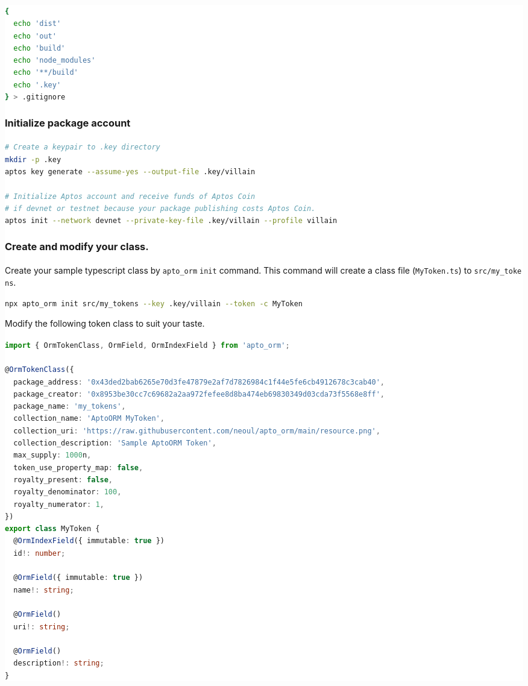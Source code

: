 ```bash
{
  echo 'dist'
  echo 'out'
  echo 'build'
  echo 'node_modules'
  echo '**/build'
  echo '.key'
} > .gitignore
```

### Initialize package account

```bash
# Create a keypair to .key directory
mkdir -p .key
aptos key generate --assume-yes --output-file .key/villain

# Initialize Aptos account and receive funds of Aptos Coin 
# if devnet or testnet because your package publishing costs Aptos Coin.
aptos init --network devnet --private-key-file .key/villain --profile villain
```

### Create and modify your class.

Create your sample typescript class by `apto_orm` `init` command.
This command will create a class file (`MyToken.ts`) to `src/my_tokens`.

```bash
npx apto_orm init src/my_tokens --key .key/villain --token -c MyToken
```

Modify the following token class to suit your taste.

```typescript
import { OrmTokenClass, OrmField, OrmIndexField } from 'apto_orm';

@OrmTokenClass({
  package_address: '0x43ded2bab6265e70d3fe47879e2af7d7826984c1f44e5fe6cb4912678c3cab40',
  package_creator: '0x8953be30cc7c69682a2aa972fefee8d8ba474eb69830349d03cda73f5568e8ff',
  package_name: 'my_tokens',
  collection_name: 'AptoORM MyToken',
  collection_uri: 'https://raw.githubusercontent.com/neoul/apto_orm/main/resource.png',
  collection_description: 'Sample AptoORM Token',
  max_supply: 1000n,
  token_use_property_map: false,
  royalty_present: false,
  royalty_denominator: 100,
  royalty_numerator: 1,
})
export class MyToken {
  @OrmIndexField({ immutable: true })
  id!: number;

  @OrmField({ immutable: true })
  name!: string;

  @OrmField()
  uri!: string;

  @OrmField()
  description!: string;
}
```

